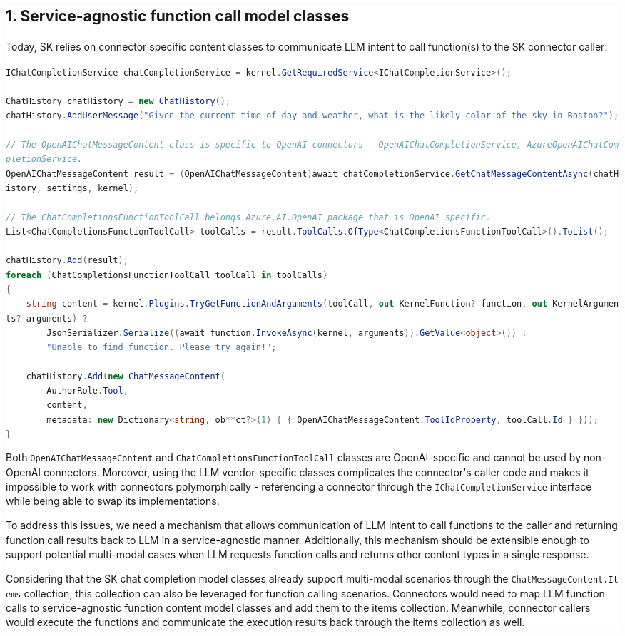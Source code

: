## 1. Service-agnostic function call model classes

Today, SK relies on connector specific content classes to communicate LLM intent to call function(s) to the SK connector caller:

```csharp {"id":"01J6KQ4RM0AYS1D8YMJ950Y0F7"}
IChatCompletionService chatCompletionService = kernel.GetRequiredService<IChatCompletionService>();

ChatHistory chatHistory = new ChatHistory();
chatHistory.AddUserMessage("Given the current time of day and weather, what is the likely color of the sky in Boston?");

// The OpenAIChatMessageContent class is specific to OpenAI connectors - OpenAIChatCompletionService, AzureOpenAIChatCompletionService.
OpenAIChatMessageContent result = (OpenAIChatMessageContent)await chatCompletionService.GetChatMessageContentAsync(chatHistory, settings, kernel);

// The ChatCompletionsFunctionToolCall belongs Azure.AI.OpenAI package that is OpenAI specific.
List<ChatCompletionsFunctionToolCall> toolCalls = result.ToolCalls.OfType<ChatCompletionsFunctionToolCall>().ToList();

chatHistory.Add(result);
foreach (ChatCompletionsFunctionToolCall toolCall in toolCalls)
{
    string content = kernel.Plugins.TryGetFunctionAndArguments(toolCall, out KernelFunction? function, out KernelArguments? arguments) ?
        JsonSerializer.Serialize((await function.InvokeAsync(kernel, arguments)).GetValue<object>()) :
        "Unable to find function. Please try again!";

    chatHistory.Add(new ChatMessageContent(
        AuthorRole.Tool,
        content,
        metadata: new Dictionary<string, ob**ct?>(1) { { OpenAIChatMessageContent.ToolIdProperty, toolCall.Id } }));
}
```

Both `OpenAIChatMessageContent` and `ChatCompletionsFunctionToolCall` classes are OpenAI-specific and cannot be used by non-OpenAI connectors. Moreover, using the LLM vendor-specific classes complicates the connector's caller code and makes it impossible to work with connectors polymorphically - referencing a connector through the `IChatCompletionService` interface while being able to swap its implementations.

To address this issues, we need a mechanism that allows communication of LLM intent to call functions to the caller and returning function call results back to LLM in a service-agnostic manner. Additionally, this mechanism should be extensible enough to support potential multi-modal cases when LLM requests function calls and returns other content types in a single response.

Considering that the SK chat completion model classes already support multi-modal scenarios through the `ChatMessageContent.Items` collection, this collection can also be leveraged for function calling scenarios. Connectors would need to map LLM function calls to service-agnostic function content model classes and add them to the items collection. Meanwhile, connector callers would execute the functions and communicate the execution results back through the items collection as well.
